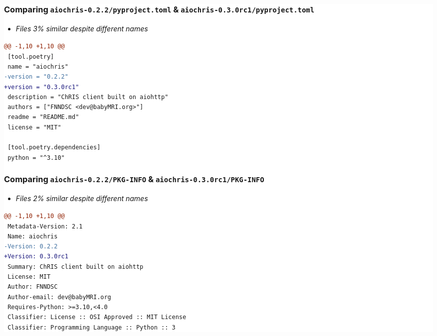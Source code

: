 
### Comparing `aiochris-0.2.2/pyproject.toml` & `aiochris-0.3.0rc1/pyproject.toml`

 * *Files 3% similar despite different names*

```diff
@@ -1,10 +1,10 @@
 [tool.poetry]
 name = "aiochris"
-version = "0.2.2"
+version = "0.3.0rc1"
 description = "ChRIS client built on aiohttp"
 authors = ["FNNDSC <dev@babyMRI.org>"]
 readme = "README.md"
 license = "MIT"
 
 [tool.poetry.dependencies]
 python = "^3.10"
```

### Comparing `aiochris-0.2.2/PKG-INFO` & `aiochris-0.3.0rc1/PKG-INFO`

 * *Files 2% similar despite different names*

```diff
@@ -1,10 +1,10 @@
 Metadata-Version: 2.1
 Name: aiochris
-Version: 0.2.2
+Version: 0.3.0rc1
 Summary: ChRIS client built on aiohttp
 License: MIT
 Author: FNNDSC
 Author-email: dev@babyMRI.org
 Requires-Python: >=3.10,<4.0
 Classifier: License :: OSI Approved :: MIT License
 Classifier: Programming Language :: Python :: 3
```

